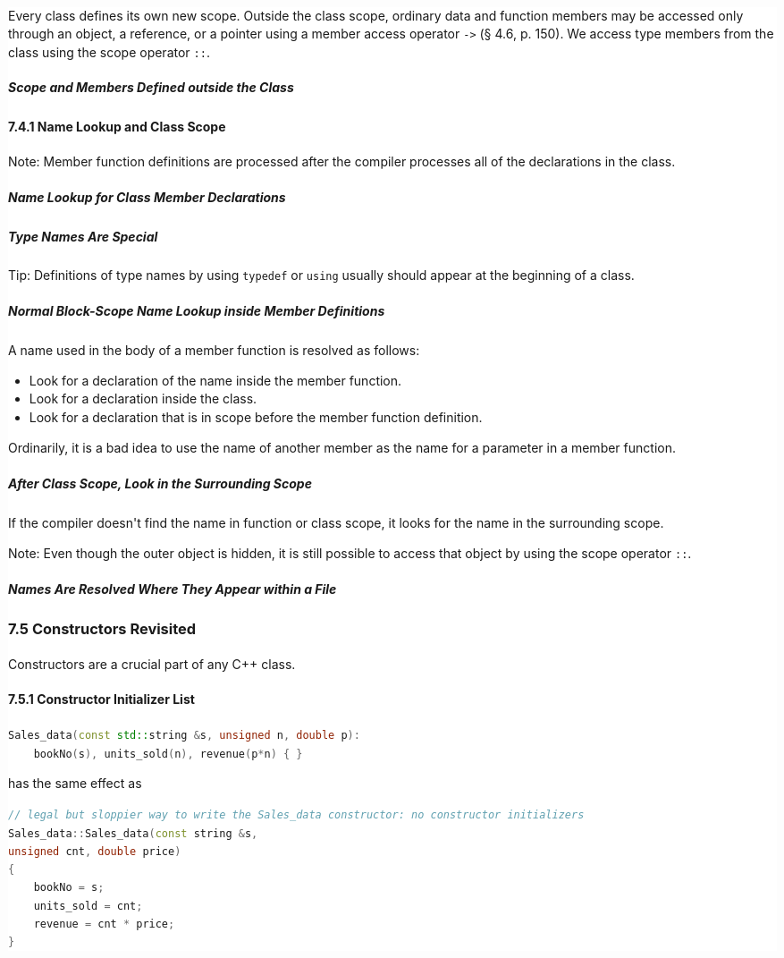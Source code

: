 Every class defines its own new scope. Outside the class scope, ordinary data and function members may be accessed only through an object, a reference, or a pointer using a member access operator `->` (§ 4.6, p. 150). We access type members from the class using the scope operator `::`.

##### Scope and Members Defined outside the Class

#### 7.4.1 Name Lookup and Class Scope

Note: Member function definitions are processed after the compiler processes all of the declarations in the class.

##### Name Lookup for Class Member Declarations

##### Type Names Are Special

Tip: Definitions of type names by using `typedef` or `using` usually should appear at the beginning of a class.

##### Normal Block-Scope Name Lookup inside Member Definitions

A name used in the body of a member function is resolved as follows:

* Look for a declaration of the name inside the member function.
* Look for a declaration inside the class.
* Look for a declaration that is in scope before the member function definition.

Ordinarily, it is a bad idea to use the name of another member as the name for a parameter in a member function.

##### After Class Scope, Look in the Surrounding Scope

If the compiler doesn't find the name in function or class scope, it looks for the name in the surrounding scope.

Note: Even though the outer object is hidden, it is still possible to access that object by using the scope operator `::`.

##### Names Are Resolved Where They Appear within a File

### 7.5 Constructors Revisited

Constructors are a crucial part of any C++ class.

#### 7.5.1 Constructor Initializer List

```c++
Sales_data(const std::string &s, unsigned n, double p):
    bookNo(s), units_sold(n), revenue(p*n) { }
```

has the same effect as

```c++
// legal but sloppier way to write the Sales_data constructor: no constructor initializers
Sales_data::Sales_data(const string &s,
unsigned cnt, double price)
{
    bookNo = s;
    units_sold = cnt;
    revenue = cnt * price;
}
```
